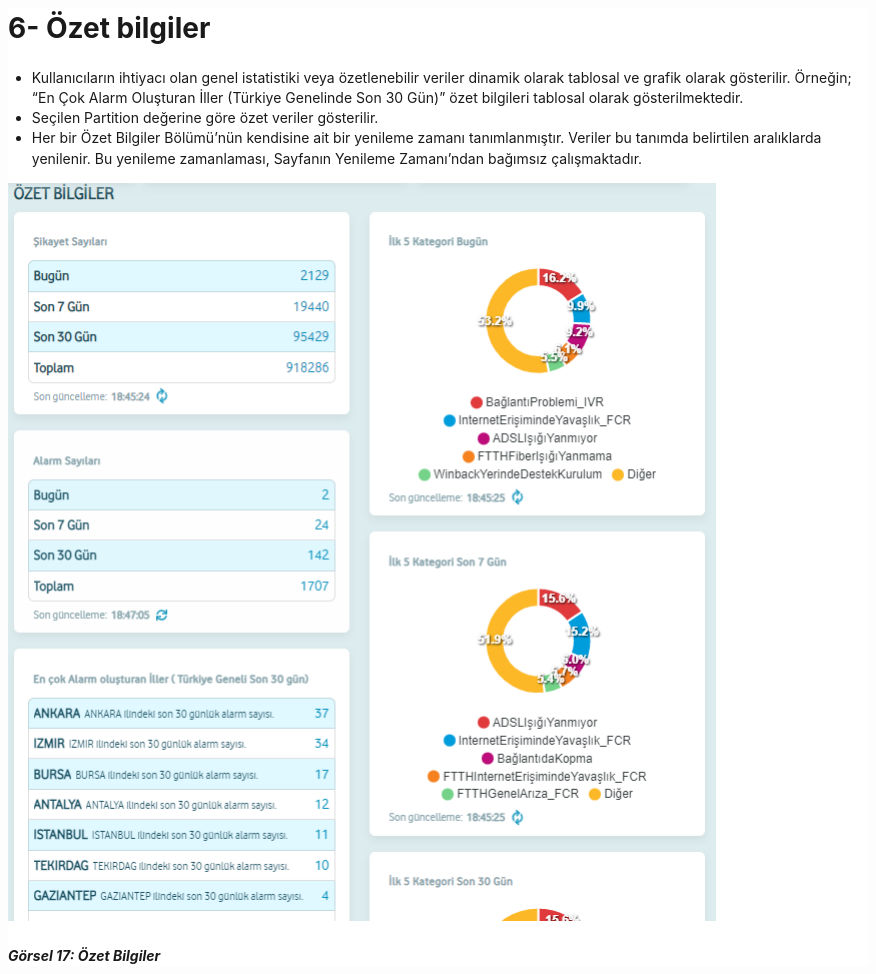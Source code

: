 # 6- Özet bilgiler

*  Kullanıcıların ihtiyacı olan genel istatistiki veya özetlenebilir veriler dinamik olarak tablosal ve grafik olarak gösterilir. Örneğin; “En Çok Alarm Oluşturan İller (Türkiye Genelinde Son 30 Gün)” özet bilgileri tablosal olarak gösterilmektedir.
* Seçilen Partition değerine göre özet veriler gösterilir. 
* Her bir Özet Bilgiler Bölümü’nün kendisine ait bir yenileme zamanı tanımlanmıştır. Veriler bu tanımda belirtilen aralıklarda yenilenir. Bu yenileme zamanlaması, Sayfanın Yenileme Zamanı’ndan bağımsız çalışmaktadır.

![](_static/Picture22.png)
##### Görsel 17: Özet Bilgiler
